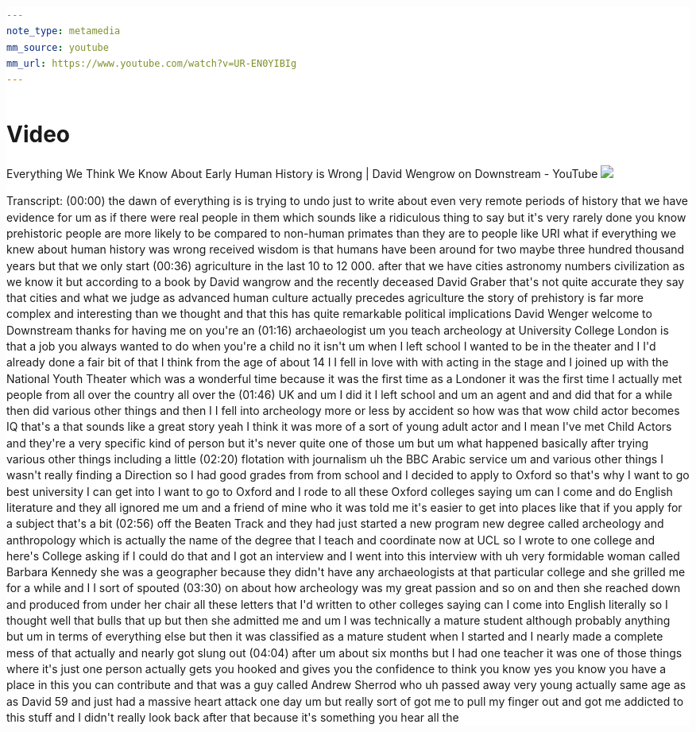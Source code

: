 ```yaml
---
note_type: metamedia
mm_source: youtube
mm_url: https://www.youtube.com/watch?v=UR-EN0YIBIg
---
```


# Video

Everything We Think We Know About Early Human History is Wrong | David Wengrow on Downstream - YouTube
![](https://www.youtube.com/watch?v=UR-EN0YIBIg)

Transcript:
(00:00) the dawn of everything is is trying to undo just to write about even very remote periods of history that we have evidence for um as if there were real people in them which sounds like a ridiculous thing to say but it's very rarely done you know prehistoric people are more likely to be compared to non-human primates than they are to people like URI  what if everything we knew about human history was wrong received wisdom is that humans have been around for two maybe three hundred thousand years but that we only start
(00:36) agriculture in the last 10 to 12 000. after that we have cities astronomy numbers civilization as we know it but according to a book by David wangrow and the recently deceased David Graber that's not quite accurate they say that cities and what we judge as advanced human culture actually precedes agriculture the story of prehistory is far more complex and interesting than we thought and that this has quite remarkable political implications David Wenger welcome to Downstream thanks for having me on you're an
(01:16) archaeologist um you teach archeology at University College London is that a job you always wanted to do when you're a child no it isn't um when I left school I wanted to be in the theater and I I'd already done a fair bit of that I think from the age of about 14 I I fell in love with with acting in the stage and I joined up with the National Youth Theater which was a wonderful time because it was the first time as a Londoner it was the first time I actually met people from all over the country all over the
(01:46) UK and um I did it I left school and um an agent and and did that for a while then did various other things and then I I fell into archeology more or less by accident so how was that wow child actor becomes IQ that's a that sounds like a great story yeah I think it was more of a sort of young adult actor and I mean I've met Child Actors and they're a very specific kind of person but it's never quite one of those um but um what happened basically after trying various other things including a little
(02:20) flotation with journalism uh the BBC Arabic service um and various other things I wasn't really finding a Direction so I had good grades from from school and I decided to apply to Oxford so that's why I want to go best university I can get into I want to go to Oxford and I rode to all these Oxford colleges saying um can I come and do English literature and they all ignored me um and a friend of mine who it was told me it's easier to get into places like that if you apply for a subject that's a bit
(02:56) off the Beaten Track and they had just started a new program new degree called archeology and anthropology which is actually the name of the degree that I teach and coordinate now at UCL so I wrote to one college and here's College asking if I could do that and I got an interview and I went into this interview with uh very formidable woman called Barbara Kennedy she was a geographer because they didn't have any archaeologists at that particular college and she grilled me for a while and I I sort of spouted
(03:30) on about how archeology was my great passion and so on and then she reached down and produced from under her chair all these letters that I'd written to other colleges saying can I come into English literally so I thought well that bulls that up but then she admitted me and um I was technically a mature student although probably anything but um in terms of everything else but then it was classified as a mature student when I started and I nearly made a complete mess of that actually and nearly got slung out
(04:04) after um about six months but I had one teacher it was one of those things where it's just one person actually gets you hooked and gives you the confidence to think you know yes you know you have a place in this you can contribute and that was a guy called Andrew Sherrod who uh passed away very young actually same age as as David 59 and just had a massive heart attack one day um but really sort of got me to pull my finger out and got me addicted to this stuff and I didn't really look back after that because it's something you hear all the